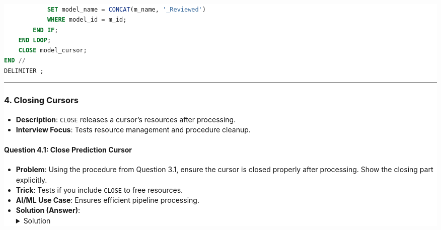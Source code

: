   ```sql
              SET model_name = CONCAT(m_name, '_Reviewed')
              WHERE model_id = m_id;
          END IF;
      END LOOP;
      CLOSE model_cursor;
  END //
  DELIMITER ;
  ```
  </details>

---

### 4. Closing Cursors
- **Description**: `CLOSE` releases a cursor’s resources after processing.
- **Interview Focus**: Tests resource management and procedure cleanup.

#### Question 4.1: Close Prediction Cursor
- **Problem**: Using the procedure from Question 3.1, ensure the cursor is closed properly after processing. Show the closing part explicitly.
- **Trick**: Tests if you include `CLOSE` to free resources.
- **AI/ML Use Case**: Ensures efficient pipeline processing.
- **Solution (Answer)**:
  <details><summary>Solution</summary></details>
